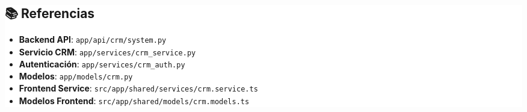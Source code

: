## 📚 Referencias

- **Backend API**: `app/api/crm/system.py`
- **Servicio CRM**: `app/services/crm_service.py`
- **Autenticación**: `app/services/crm_auth.py`
- **Modelos**: `app/models/crm.py`
- **Frontend Service**: `src/app/shared/services/crm.service.ts`
- **Modelos Frontend**: `src/app/shared/models/crm.models.ts`
